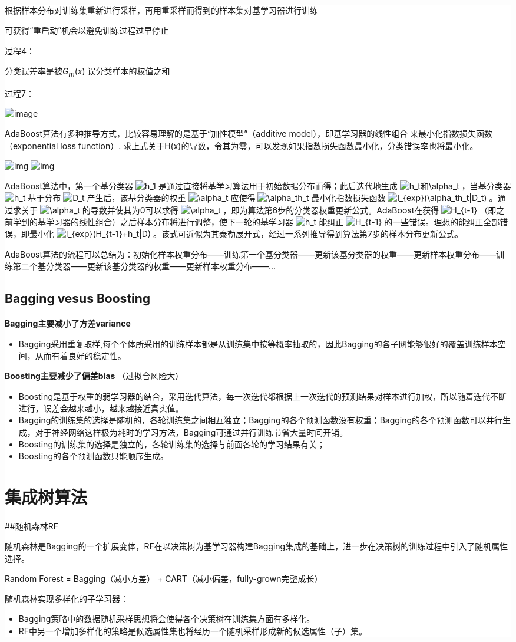 根据样本分布对训练集重新进行采样，再用重采样而得到的样本集对基学习器进行训练

可获得“重启动”机会以避免训练过程过早停止

过程4：

分类误差率是被$G_m(x)$ 误分类样本的权值之和

过程7：

![image](https://github.com/LinglingGreat/Quote/raw/master/img/ML/ensemble20.png)

AdaBoost算法有多种推导方式，比较容易理解的是基于“加性模型”（additive model），即基学习器的线性组合 来最小化指数损失函数（exponential loss function）. 求上式关于H(x)的导数，令其为零，可以发现如果指数损失函数最小化，分类错误率也将最小化。

![img](https://pic1.zhimg.com/80/v2-f8c6ae65ba7ab870618fd492f08c8461_hd.png) ![img](https://pic4.zhimg.com/80/v2-d54c1b8fe48f3acbf2359d8b92461f0f_hd.png) 

AdaBoost算法中，第一个基分类器 ![h_1](https://www.zhihu.com/equation?tex=h_1)  是通过直接将基学习算法用于初始数据分布而得；此后迭代地生成 ![h_t和\alpha_t](https://www.zhihu.com/equation?tex=h_t%E5%92%8C%5Calpha_t)  ，当基分类器 ![h_t](https://www.zhihu.com/equation?tex=h_t)  基于分布 ![D_t](https://www.zhihu.com/equation?tex=D_t)  产生后，该基分类器的权重 ![\alpha_t](https://www.zhihu.com/equation?tex=%5Calpha_t)  应使得 ![\alpha_th_t](https://www.zhihu.com/equation?tex=%5Calpha_th_t)  最小化指数损失函数 ![l_{exp}(\alpha_th_t|D_t)](https://www.zhihu.com/equation?tex=l_%7Bexp%7D(%5Calpha_th_t%7CD_t))  。通过求关于 ![\alpha_t](https://www.zhihu.com/equation?tex=%5Calpha_t)  的导数并使其为0可以求得 ![\alpha_t](https://www.zhihu.com/equation?tex=%5Calpha_t)  ，即为算法第6步的分类器权重更新公式。AdaBoost在获得 ![H_{t-1}](https://www.zhihu.com/equation?tex=H_%7Bt-1%7D)  （即之前学到的基学习器的线性组合）之后样本分布将进行调整，使下一轮的基学习器 ![h_t](https://www.zhihu.com/equation?tex=h_t)  能纠正 ![H_{t-1}](https://www.zhihu.com/equation?tex=H_%7Bt-1%7D)  的一些错误。理想的能纠正全部错误，即最小化 ![l_{exp}(H_{t-1}+h_t|D)](https://www.zhihu.com/equation?tex=l_%7Bexp%7D(H_%7Bt-1%7D%2Bh_t%7CD))  。该式可近似为其泰勒展开式，经过一系列推导得到算法第7步的样本分布更新公式。

AdaBoost算法的流程可以总结为：初始化样本权重分布——训练第一个基分类器——更新该基分类器的权重——更新样本权重分布——训练第二个基分类器——更新该基分类器的权重——更新样本权重分布——...

## Bagging vesus Boosting

**Bagging主要减小了方差variance**

- Bagging采用重复取样,每个个体所采用的训练样本都是从训练集中按等概率抽取的，因此Bagging的各子网能够很好的覆盖训练样本空间，从而有着良好的稳定性。

**Boosting主要减少了偏差bias** （过拟合风险大）

- Boosting是基于权重的弱学习器的结合，采用迭代算法，每一次迭代都根据上一次迭代的预测结果对样本进行加权，所以随着迭代不断进行，误差会越来越小，越来越接近真实值。
- Bagging的训练集的选择是随机的，各轮训练集之间相互独立；Bagging的各个预测函数没有权重；Bagging的各个预测函数可以并行生成，对于神经网络这样极为耗时的学习方法，Bagging可通过并行训练节省大量时间开销。
- Boosting的训练集的选择是独立的，各轮训练集的选择与前面各轮的学习结果有关；
- Boosting的各个预测函数只能顺序生成。

# 集成树算法

##随机森林RF

随机森林是Bagging的一个扩展变体，RF在以决策树为基学习器构建Bagging集成的基础上，进一步在决策树的训练过程中引入了随机属性选择。

Random Forest = Bagging（减小方差） + CART（减小偏差，fully-grown完整成长）

随机森林实现多样化的子学习器：

- Bagging策略中的数据随机采样思想将会使得各个决策树在训练集方面有多样化。
- RF中另一个增加多样化的策略是候选属性集也将经历一个随机采样形成新的候选属性（子）集。
